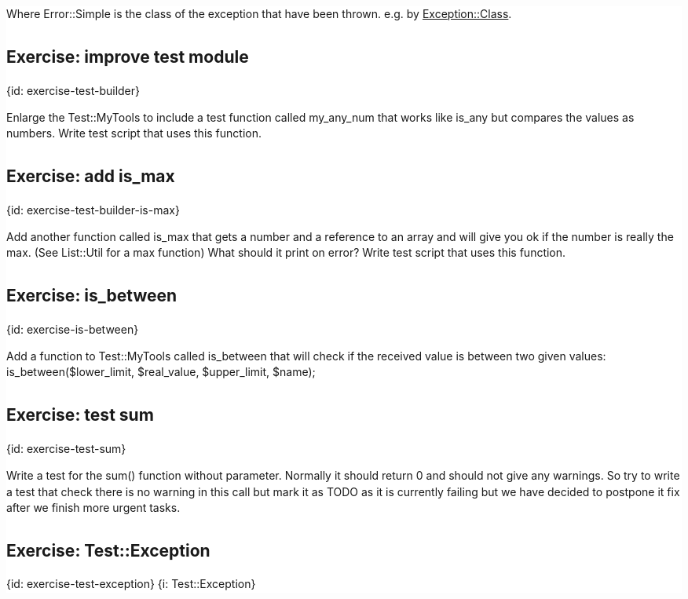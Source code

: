 
Where Error::Simple is the class of the exception that have been thrown. e.g.
by <a href="https://metacpan.org/pod/Exception::Class">Exception::Class</a>.





## Exercise: improve test module
{id: exercise-test-builder}


Enlarge the Test::MyTools to include a test function
called my_any_num that works like is_any but compares the
values as numbers.
Write test script that uses this function.




## Exercise: add is_max
{id: exercise-test-builder-is-max}


Add another function called is_max that gets a number and
a reference to an array and will give you ok if the number
is really the max. (See List::Util for a max function)
What should it print on error?
Write test script that uses this function.




## Exercise: is_between
{id: exercise-is-between}


Add a function to Test::MyTools called is_between that will check if
the received value is between two given values:
is_between($lower_limit, $real_value, $upper_limit, $name);




## Exercise: test sum
{id: exercise-test-sum}


Write a test for the sum() function without parameter.
Normally it should return 0 and should not give any warnings.
So try to write a test that check there is no warning in this call
but mark it as TODO as it is currently failing but we have decided to
postpone it fix after we finish more urgent tasks.




## Exercise: Test::Exception
{id: exercise-test-exception}
{i: Test::Exception}
